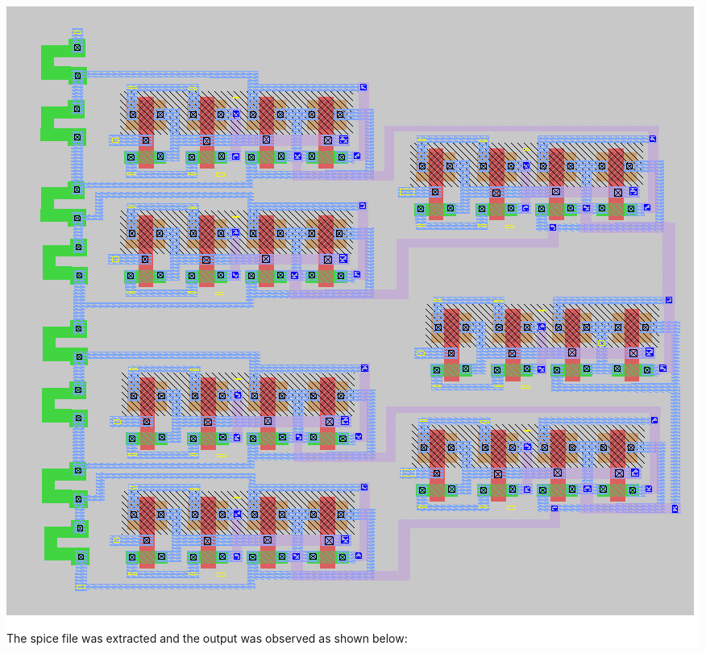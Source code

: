 ![3bitDAC layout](https://github.com/vsdip/avsddac_3v3_sky130_v2/blob/main/Layout%20screenshots/3bit_DAC.png)

The spice file was extracted and the output was observed as shown below:
